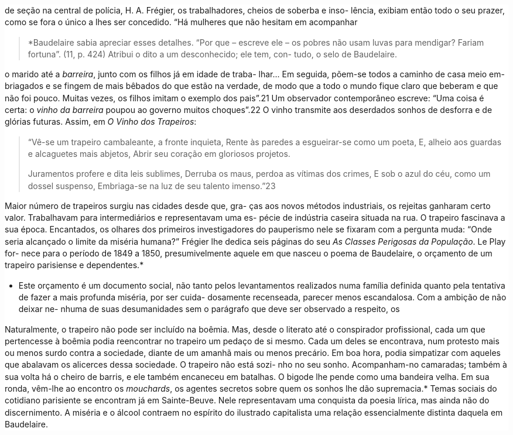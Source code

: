 de seção na central de polícia, H. A. Frégier, os trabalhadores, cheios
de soberba e inso- lência, exibiam então todo o seu prazer, como se fora
o único a lhes ser concedido. “Há mulheres que não hesitam em acompanhar

> \*Baudelaire sabia apreciar esses detalhes. “Por que – escreve ele –
> os pobres não usam luvas para mendigar? Fariam fortuna”. (11, p. 424)
> Atribui o dito a um desconhecido; ele tem, con- tudo, o selo de
> Baudelaire.

o marido até a *barreira*, junto com os filhos já em idade de traba-
lhar... Em seguida, põem-se todos a caminho de casa meio em- briagados e
se fingem de mais bêbados do que estão na verdade, de modo que a todo o
mundo fique claro que beberam e que não foi pouco. Muitas vezes, os
filhos imitam o exemplo dos pais”.21 Um observador contemporâneo
escreve: “Uma coisa é certa: o *vinho da barreira* poupou ao governo
muitos choques”.22 O vinho transmite aos deserdados sonhos de desforra e
de glórias futuras. Assim, em *O Vinho dos Trapeiros*:

> “Vê-se um trapeiro cambaleante, a fronte inquieta, Rente às paredes a
> esgueirar-se como um poeta, E, alheio aos guardas e alcaguetes mais
> abjetos, Abrir seu coração em gloriosos projetos.
>
> Juramentos profere e dita leis sublimes, Derruba os maus, perdoa as
> vítimas dos crimes, E sob o azul do céu, como um dossel suspenso,
> Embriaga-se na luz de seu talento imenso.”23

Maior número de trapeiros surgiu nas cidades desde que, gra- ças aos
novos métodos industriais, os rejeitas ganharam certo valor. Trabalhavam
para intermediários e representavam uma es- pécie de indústria caseira
situada na rua. O trapeiro fascinava a sua época. Encantados, os olhares
dos primeiros investigadores do pauperismo nele se fixaram com a
pergunta muda: “Onde seria alcançado o limite da miséria humana?”
Frégier lhe dedica seis páginas do seu *As Classes Perigosas da
População*. Le Play for- nece para o período de 1849 a 1850,
presumivelmente aquele em que nasceu o poema de Baudelaire, o orçamento
de um trapeiro parisiense e dependentes.\*

-   Este orçamento é um documento social, não tanto pelos levantamentos
    realizados numa família definida quanto pela tentativa de fazer a
    mais profunda miséria, por ser cuida- dosamente recenseada, parecer
    menos escandalosa. Com a ambição de não deixar ne- nhuma de suas
    desumanidades sem o parágrafo que deve ser observado a respeito, os

Naturalmente, o trapeiro não pode ser incluído na boêmia. Mas, desde o
literato até o conspirador profissional, cada um que pertencesse à
boêmia podia reencontrar no trapeiro um pedaço de si mesmo. Cada um
deles se encontrava, num protesto mais ou menos surdo contra a
sociedade, diante de um amanhã mais ou menos precário. Em boa hora,
podia simpatizar com aqueles que abalavam os alicerces dessa sociedade.
O trapeiro não está sozi- nho no seu sonho. Acompanham-no camaradas;
também à sua volta há o cheiro de barris, e ele também encaneceu em
batalhas. O bigode lhe pende como uma bandeira velha. Em sua ronda,
vêm-lhe ao encontro os *mouchards*, os agentes secretos sobre quem os
sonhos lhe dão supremacia.\* Temas sociais do cotidiano parisiente se
encontram já em Sainte-Beuve. Nele representavam uma conquista da poesia
lírica, mas ainda não do discernimento. A miséria e o álcool contraem no
espírito do ilustrado capitalista uma relação essencialmente distinta
daquela em Baudelaire.
